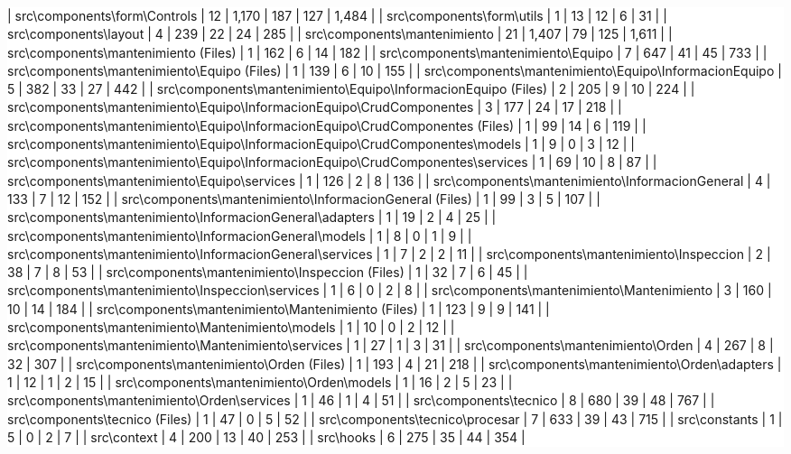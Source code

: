 | src\\components\\form\\Controls | 12 | 1,170 | 187 | 127 | 1,484 |
| src\\components\\form\\utils | 1 | 13 | 12 | 6 | 31 |
| src\\components\\layout | 4 | 239 | 22 | 24 | 285 |
| src\\components\\mantenimiento | 21 | 1,407 | 79 | 125 | 1,611 |
| src\\components\\mantenimiento (Files) | 1 | 162 | 6 | 14 | 182 |
| src\\components\\mantenimiento\\Equipo | 7 | 647 | 41 | 45 | 733 |
| src\\components\\mantenimiento\\Equipo (Files) | 1 | 139 | 6 | 10 | 155 |
| src\\components\\mantenimiento\\Equipo\\InformacionEquipo | 5 | 382 | 33 | 27 | 442 |
| src\\components\\mantenimiento\\Equipo\\InformacionEquipo (Files) | 2 | 205 | 9 | 10 | 224 |
| src\\components\\mantenimiento\\Equipo\\InformacionEquipo\\CrudComponentes | 3 | 177 | 24 | 17 | 218 |
| src\\components\\mantenimiento\\Equipo\\InformacionEquipo\\CrudComponentes (Files) | 1 | 99 | 14 | 6 | 119 |
| src\\components\\mantenimiento\\Equipo\\InformacionEquipo\\CrudComponentes\\models | 1 | 9 | 0 | 3 | 12 |
| src\\components\\mantenimiento\\Equipo\\InformacionEquipo\\CrudComponentes\\services | 1 | 69 | 10 | 8 | 87 |
| src\\components\\mantenimiento\\Equipo\\services | 1 | 126 | 2 | 8 | 136 |
| src\\components\\mantenimiento\\InformacionGeneral | 4 | 133 | 7 | 12 | 152 |
| src\\components\\mantenimiento\\InformacionGeneral (Files) | 1 | 99 | 3 | 5 | 107 |
| src\\components\\mantenimiento\\InformacionGeneral\\adapters | 1 | 19 | 2 | 4 | 25 |
| src\\components\\mantenimiento\\InformacionGeneral\\models | 1 | 8 | 0 | 1 | 9 |
| src\\components\\mantenimiento\\InformacionGeneral\\services | 1 | 7 | 2 | 2 | 11 |
| src\\components\\mantenimiento\\Inspeccion | 2 | 38 | 7 | 8 | 53 |
| src\\components\\mantenimiento\\Inspeccion (Files) | 1 | 32 | 7 | 6 | 45 |
| src\\components\\mantenimiento\\Inspeccion\\services | 1 | 6 | 0 | 2 | 8 |
| src\\components\\mantenimiento\\Mantenimiento | 3 | 160 | 10 | 14 | 184 |
| src\\components\\mantenimiento\\Mantenimiento (Files) | 1 | 123 | 9 | 9 | 141 |
| src\\components\\mantenimiento\\Mantenimiento\\models | 1 | 10 | 0 | 2 | 12 |
| src\\components\\mantenimiento\\Mantenimiento\\services | 1 | 27 | 1 | 3 | 31 |
| src\\components\\mantenimiento\\Orden | 4 | 267 | 8 | 32 | 307 |
| src\\components\\mantenimiento\\Orden (Files) | 1 | 193 | 4 | 21 | 218 |
| src\\components\\mantenimiento\\Orden\\adapters | 1 | 12 | 1 | 2 | 15 |
| src\\components\\mantenimiento\\Orden\\models | 1 | 16 | 2 | 5 | 23 |
| src\\components\\mantenimiento\\Orden\\services | 1 | 46 | 1 | 4 | 51 |
| src\\components\\tecnico | 8 | 680 | 39 | 48 | 767 |
| src\\components\\tecnico (Files) | 1 | 47 | 0 | 5 | 52 |
| src\\components\\tecnico\\procesar | 7 | 633 | 39 | 43 | 715 |
| src\\constants | 1 | 5 | 0 | 2 | 7 |
| src\\context | 4 | 200 | 13 | 40 | 253 |
| src\\hooks | 6 | 275 | 35 | 44 | 354 |